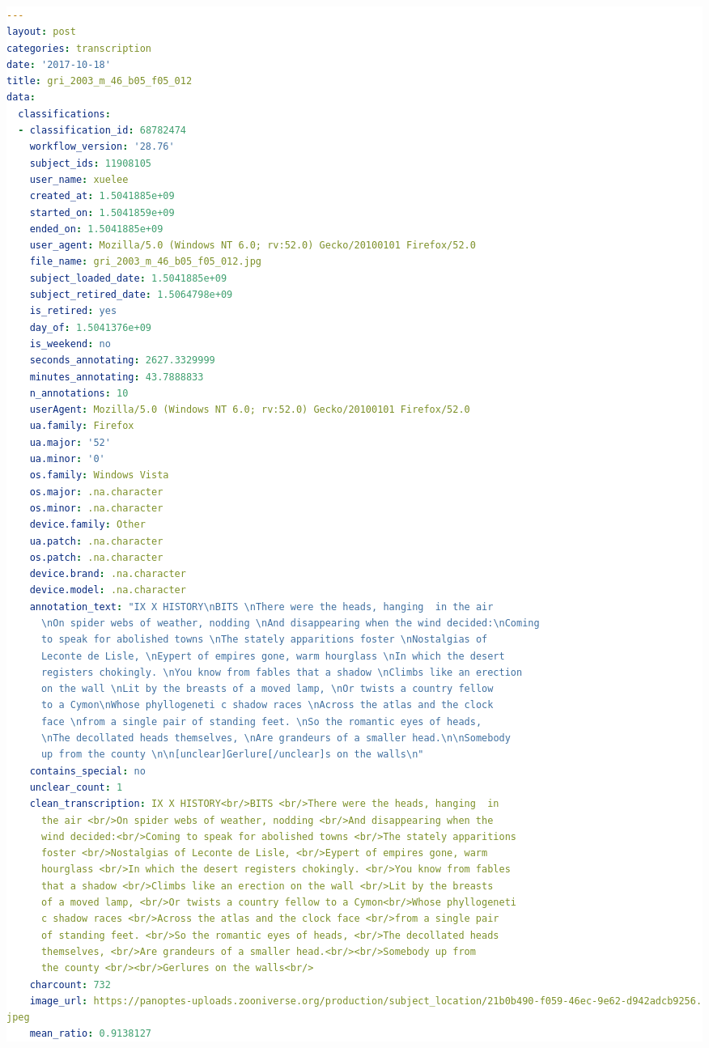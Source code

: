 ```yaml
---
layout: post
categories: transcription
date: '2017-10-18'
title: gri_2003_m_46_b05_f05_012
data:
  classifications:
  - classification_id: 68782474
    workflow_version: '28.76'
    subject_ids: 11908105
    user_name: xuelee
    created_at: 1.5041885e+09
    started_on: 1.5041859e+09
    ended_on: 1.5041885e+09
    user_agent: Mozilla/5.0 (Windows NT 6.0; rv:52.0) Gecko/20100101 Firefox/52.0
    file_name: gri_2003_m_46_b05_f05_012.jpg
    subject_loaded_date: 1.5041885e+09
    subject_retired_date: 1.5064798e+09
    is_retired: yes
    day_of: 1.5041376e+09
    is_weekend: no
    seconds_annotating: 2627.3329999
    minutes_annotating: 43.7888833
    n_annotations: 10
    userAgent: Mozilla/5.0 (Windows NT 6.0; rv:52.0) Gecko/20100101 Firefox/52.0
    ua.family: Firefox
    ua.major: '52'
    ua.minor: '0'
    os.family: Windows Vista
    os.major: .na.character
    os.minor: .na.character
    device.family: Other
    ua.patch: .na.character
    os.patch: .na.character
    device.brand: .na.character
    device.model: .na.character
    annotation_text: "IX X HISTORY\nBITS \nThere were the heads, hanging  in the air
      \nOn spider webs of weather, nodding \nAnd disappearing when the wind decided:\nComing
      to speak for abolished towns \nThe stately apparitions foster \nNostalgias of
      Leconte de Lisle, \nEypert of empires gone, warm hourglass \nIn which the desert
      registers chokingly. \nYou know from fables that a shadow \nClimbs like an erection
      on the wall \nLit by the breasts of a moved lamp, \nOr twists a country fellow
      to a Cymon\nWhose phyllogeneti c shadow races \nAcross the atlas and the clock
      face \nfrom a single pair of standing feet. \nSo the romantic eyes of heads,
      \nThe decollated heads themselves, \nAre grandeurs of a smaller head.\n\nSomebody
      up from the county \n\n[unclear]Gerlure[/unclear]s on the walls\n"
    contains_special: no
    unclear_count: 1
    clean_transcription: IX X HISTORY<br/>BITS <br/>There were the heads, hanging  in
      the air <br/>On spider webs of weather, nodding <br/>And disappearing when the
      wind decided:<br/>Coming to speak for abolished towns <br/>The stately apparitions
      foster <br/>Nostalgias of Leconte de Lisle, <br/>Eypert of empires gone, warm
      hourglass <br/>In which the desert registers chokingly. <br/>You know from fables
      that a shadow <br/>Climbs like an erection on the wall <br/>Lit by the breasts
      of a moved lamp, <br/>Or twists a country fellow to a Cymon<br/>Whose phyllogeneti
      c shadow races <br/>Across the atlas and the clock face <br/>from a single pair
      of standing feet. <br/>So the romantic eyes of heads, <br/>The decollated heads
      themselves, <br/>Are grandeurs of a smaller head.<br/><br/>Somebody up from
      the county <br/><br/>Gerlures on the walls<br/>
    charcount: 732
    image_url: https://panoptes-uploads.zooniverse.org/production/subject_location/21b0b490-f059-46ec-9e62-d942adcb9256.jpeg
    mean_ratio: 0.9138127
```